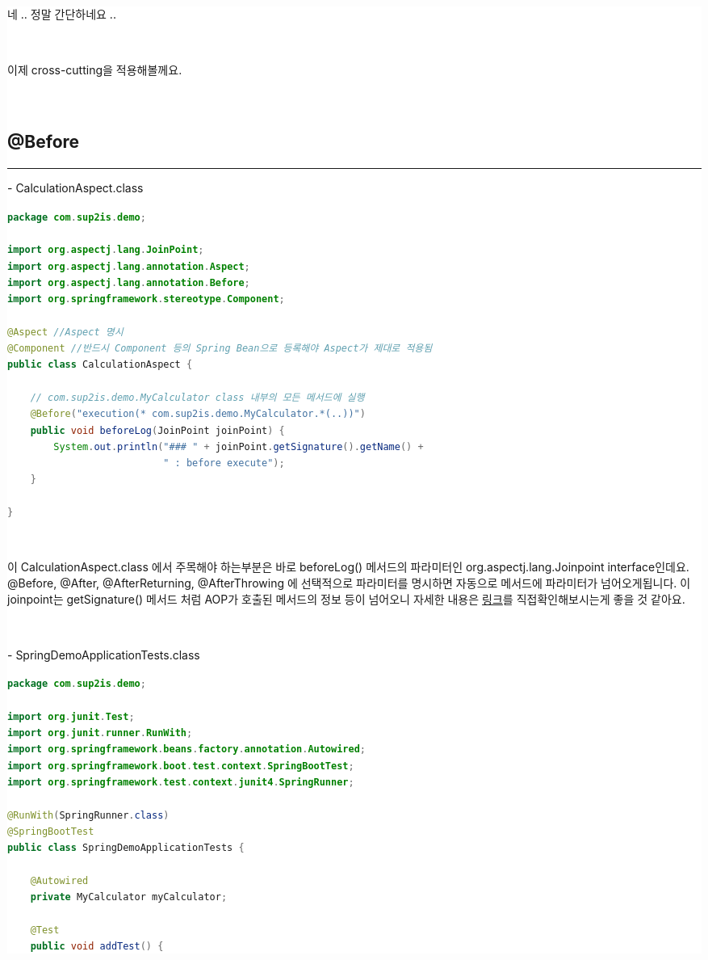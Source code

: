 네 .. 정말 간단하네요 ..

<br>

이제 cross-cutting을 적용해볼께요. 

<br>

## @Before

------

\- CalculationAspect.class

```java
package com.sup2is.demo;

import org.aspectj.lang.JoinPoint;
import org.aspectj.lang.annotation.Aspect;
import org.aspectj.lang.annotation.Before;
import org.springframework.stereotype.Component;

@Aspect //Aspect 명시
@Component //반드시 Component 등의 Spring Bean으로 등록해야 Aspect가 제대로 적용됨
public class CalculationAspect {

    // com.sup2is.demo.MyCalculator class 내부의 모든 메서드에 실행
	@Before("execution(* com.sup2is.demo.MyCalculator.*(..))") 
	public void beforeLog(JoinPoint joinPoint) {
		System.out.println("### " + joinPoint.getSignature().getName() +
                           " : before execute");
	}
	
}

```



<br>

이 CalculationAspect.class 에서 주목해야 하는부분은 바로 beforeLog() 메서드의 파라미터인 org.aspectj.lang.Joinpoint interface인데요. @Before, @After, @AfterReturning, @AfterThrowing 에 선택적으로 파라미터를 명시하면 자동으로 메서드에 파라미터가 넘어오게됩니다. 이 joinpoint는 getSignature() 메서드 처럼 AOP가 호출된 메서드의 정보 등이 넘어오니 자세한 내용은 [링크](https://www.eclipse.org/aspectj/doc/next/runtime-api/org/aspectj/lang/JoinPoint.html)를 직접확인해보시는게 좋을 것 같아요.



<br>

\- SpringDemoApplicationTests.class

```java
package com.sup2is.demo;

import org.junit.Test;
import org.junit.runner.RunWith;
import org.springframework.beans.factory.annotation.Autowired;
import org.springframework.boot.test.context.SpringBootTest;
import org.springframework.test.context.junit4.SpringRunner;

@RunWith(SpringRunner.class)
@SpringBootTest
public class SpringDemoApplicationTests {

	@Autowired
	private MyCalculator myCalculator;
	
	@Test
	public void addTest() {
```